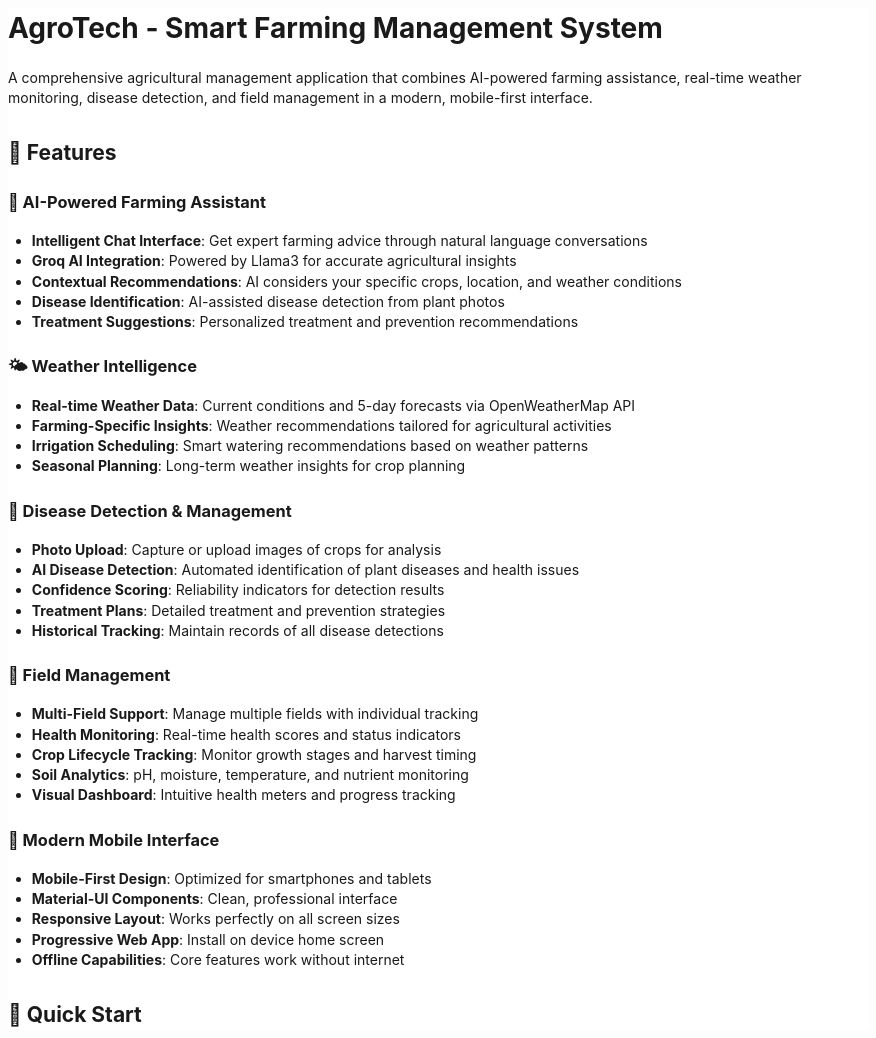 # AgroTech - Smart Farming Management System

A comprehensive agricultural management application that combines AI-powered farming assistance, real-time weather monitoring, disease detection, and field management in a modern, mobile-first interface.

## 🌟 Features

### 🤖 AI-Powered Farming Assistant

- **Intelligent Chat Interface**: Get expert farming advice through natural language conversations
- **Groq AI Integration**: Powered by Llama3 for accurate agricultural insights
- **Contextual Recommendations**: AI considers your specific crops, location, and weather conditions
- **Disease Identification**: AI-assisted disease detection from plant photos
- **Treatment Suggestions**: Personalized treatment and prevention recommendations

### 🌤️ Weather Intelligence

- **Real-time Weather Data**: Current conditions and 5-day forecasts via OpenWeatherMap API
- **Farming-Specific Insights**: Weather recommendations tailored for agricultural activities
- **Irrigation Scheduling**: Smart watering recommendations based on weather patterns
- **Seasonal Planning**: Long-term weather insights for crop planning

### 🏥 Disease Detection & Management

- **Photo Upload**: Capture or upload images of crops for analysis
- **AI Disease Detection**: Automated identification of plant diseases and health issues
- **Confidence Scoring**: Reliability indicators for detection results
- **Treatment Plans**: Detailed treatment and prevention strategies
- **Historical Tracking**: Maintain records of all disease detections

### 🌱 Field Management

- **Multi-Field Support**: Manage multiple fields with individual tracking
- **Health Monitoring**: Real-time health scores and status indicators
- **Crop Lifecycle Tracking**: Monitor growth stages and harvest timing
- **Soil Analytics**: pH, moisture, temperature, and nutrient monitoring
- **Visual Dashboard**: Intuitive health meters and progress tracking

### 📱 Modern Mobile Interface

- **Mobile-First Design**: Optimized for smartphones and tablets
- **Material-UI Components**: Clean, professional interface
- **Responsive Layout**: Works perfectly on all screen sizes
- **Progressive Web App**: Install on device home screen
- **Offline Capabilities**: Core features work without internet

## 🚀 Quick Start
